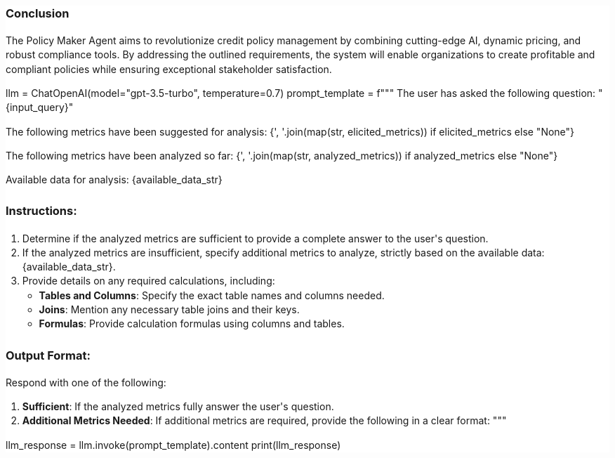 ### **Conclusion**
The Policy Maker Agent aims to revolutionize credit policy management by combining cutting-edge AI, dynamic pricing, and robust compliance tools. By addressing the outlined requirements, the system will enable organizations to create profitable and compliant policies while ensuring exceptional stakeholder satisfaction.



llm = ChatOpenAI(model="gpt-3.5-turbo", temperature=0.7)
prompt_template = f"""
The user has asked the following question:
"{input_query}"

The following metrics have been suggested for analysis:
{', '.join(map(str, elicited_metrics)) if elicited_metrics else "None"}

The following metrics have been analyzed so far:
{', '.join(map(str, analyzed_metrics)) if analyzed_metrics else "None"}

Available data for analysis:
{available_data_str}

### Instructions:
1. Determine if the analyzed metrics are sufficient to provide a complete answer to the user's question.
2. If the analyzed metrics are insufficient, specify additional metrics to analyze, strictly based on the available data: {available_data_str}.
3. Provide details on any required calculations, including:
   - **Tables and Columns**: Specify the exact table names and columns needed.
   - **Joins**: Mention any necessary table joins and their keys.
   - **Formulas**: Provide calculation formulas using columns and tables.

### Output Format:
Respond with one of the following:
1. **Sufficient**: If the analyzed metrics fully answer the user's question.
2. **Additional Metrics Needed**: If additional metrics are required, provide the following in a clear format:
"""


llm_response = llm.invoke(prompt_template).content
print(llm_response)